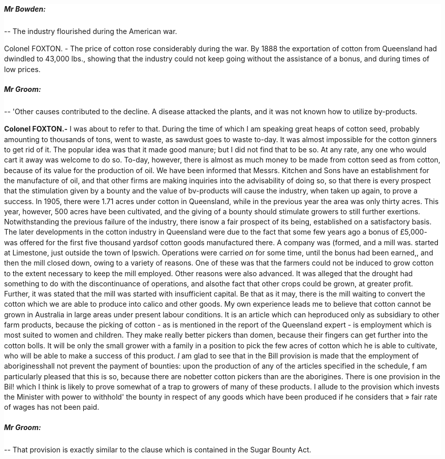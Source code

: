 ##### Mr Bowden:

--  The industry flourished during the American war. 

Colonel FOXTON. - The price of cotton rose considerably during the war. By 1888 the exportation of cotton from Queensland had dwindled to 43,000 lbs., showing that the industry could not keep going without the assistance of a bonus, and during times of low prices. 

##### Mr Groom:

--  'Other causes contributed to the decline. A disease attacked the plants, and it was not known how to utilize by-products. 


 **Colonel FOXTON.-** I was about to refer to that. During the time of which I am speaking great heaps of cotton seed, probably amounting to thousands of tons, went to waste, as sawdust goes to waste to-day. It was almost impossible for the cotton ginners to get rid of it. The popular idea was that it made good manure; but I did not find that to be so. At any rate, any one who would cart it away was welcome to do so. To-day, however, there is almost as much money to be made from cotton seed as from cotton, because of its value for the production of oil. We have been informed that Messrs. Kitchen and Sons have an establishment for the manufacture of oil, and that other firms are making inquiries into  the advisability of doing so, so that there is every prospect that the stimulation given by a bounty and the value of bv-products will cause the industry, when taken up again, to prove a success. In 1905, there were 1.71 acres under cotton in Queensland, while in the previous year the area was only thirty acres. This year, however, 500 acres have been cultivated, and the giving of a bounty should stimulate growers to still further exertions. Notwithstanding the previous failure of the industry, there isnow a fair prospect of its being, established on a satisfactory basis. The later developments in the cotton industry in Queensland were due to the fact that some few years ago a bonus of £5,000- was offered for the first five thousand yardsof cotton goods manufactured there. A company was (formed, and a mill was. started at Limestone, just outside the town of Ipswich. Operations were carried  *on*  for some time, until the bonus had been earned,, and then the mill closed down, owing to a variety of reasons. One of these was that the farmers could not be induced to grow cotton to the extent necessary to keep the mill employed. Other reasons were also advanced. It was alleged that the drought had something to do with the discontinuance of operations, and alsothe fact that other crops could be grown, at greater profit. Further, it was stated that the mill was started with insufficient capital. Be that as it may, there is the mill waiting to convert the cotton which we are able to produce into calico and other goods. My own experience leads me to believe that cotton cannot be grown in Australia in large areas under present labour conditions. It is an article which can heproduced only as subsidiary to other farm products, because the picking of cotton - as is mentioned in the report of the Queensland expert - is employment which is most suited to women and children. They make really better pickers than domen, because their fingers can get further into the cotton bolls. It will be only the small grower with a family in a position to pick the few acres of cotton which he is able to cultivate, who will be able to make a success of this product.  *I*  am glad to see that in the Bill provision is made that the employment of aboriginesshall not prevent the payment of bounties: upon the production of any of the articles specified in the schedule, f am particularly pleased that this is so, because there are nobetter cotton pickers than are the aborigines. There is one provision in the Bil! which I think is likely to prove somewhat of a trap to growers of many of these products. I allude to the provision which invests the Minister with power to withhold' the bounty in respect of any goods which have been produced if he considers that » fair rate of wages has not been paid. 

##### Mr Groom:

--  That provision is exactly similar to the clause which is contained in the Sugar Bounty Act. 
